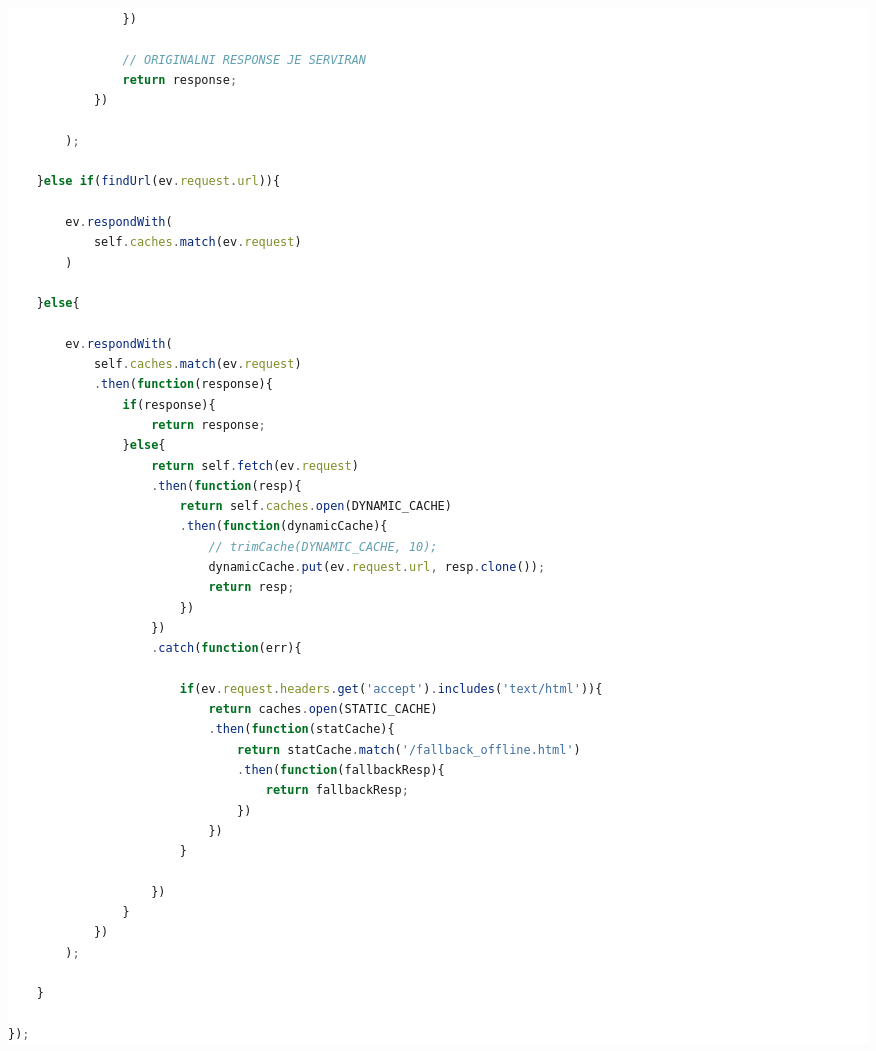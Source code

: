 ```javascript
                })

                // ORIGINALNI RESPONSE JE SERVIRAN
                return response;
            })

        );

    }else if(findUrl(ev.request.url)){

        ev.respondWith(
            self.caches.match(ev.request)
        )

    }else{

        ev.respondWith(
            self.caches.match(ev.request)
            .then(function(response){
                if(response){
                    return response;
                }else{
                    return self.fetch(ev.request)
                    .then(function(resp){
                        return self.caches.open(DYNAMIC_CACHE)
                        .then(function(dynamicCache){
                            // trimCache(DYNAMIC_CACHE, 10);
                            dynamicCache.put(ev.request.url, resp.clone());
                            return resp;
                        })
                    })
                    .catch(function(err){

                        if(ev.request.headers.get('accept').includes('text/html')){
                            return caches.open(STATIC_CACHE)
                            .then(function(statCache){
                                return statCache.match('/fallback_offline.html')
                                .then(function(fallbackResp){
                                    return fallbackResp;
                                })
                            })
                        }

                    })
                }
            })
        );

    }

});
```
